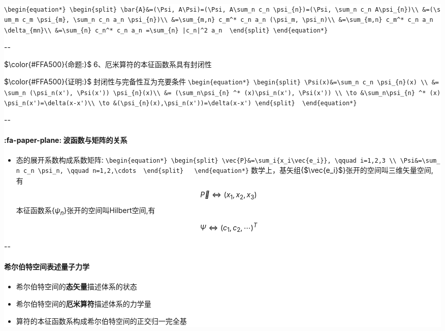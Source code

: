 `
    \begin{equation*}
        \begin{split}
            \bar{A}&=(\Psi, A\Psi)=(\Psi, A\sum_n c_n \psi_{n})=(\Psi, \sum_n c_n A\psi_{n})\\
            &=(\sum_m c_m \psi_{m}, \sum_n c_n a_n \psi_{n})\\
            &=\sum_{m,n} c_m^* c_n a_n (\psi_m, \psi_n)\\
            &=\sum_{m,n} c_m^* c_n a_n \delta_{mn}\\
            &=\sum_{n} c_n^* c_n a_n =\sum_{n} |c_n|^2 a_n 
        \end{split}
    \end{equation*}
`
  

--


$\color{#FFA500}{命题:}$ 6、厄米算符的本征函数系具有封闭性

$\color{#FFA500}{证明:}$ 封闭性与完备性互为充要条件
`
\begin{equation*}
        \begin{split}
            \Psi(x)&=\sum_n c_n \psi_{n}(x) \\
            &=\sum_n (\psi_n(x'), \Psi(x')) \psi_{n}(x)\\
            &= (\sum_n\psi_{n} ^* (x)\psi_n(x'), \Psi(x')) \\
            \to &\sum_n\psi_{n} ^* (x)\psi_n(x')=\delta(x-x')\\
            \to &(\psi_{n}(x),\psi_n(x'))=\delta(x-x')
        \end{split} 
\end{equation*}
`  

--

#### :fa-paper-plane:   波函数与矩阵的关系

- 态的展开系数构成系数矩阵:
`
\begin{equation*}
    \begin{split}
            \vec{P}&=\sum_i{x_i\vec{e_i}}, \qquad i=1,2,3 \\
            \Psi&=\sum_n c_n \psi_n, \qquad n=1,2,\cdots 
    \end{split}  
\end{equation*}
`
数学上，基矢组{$\vec{e_i}$}张开的空间叫三维矢量空间, 有 $$\vec{P}\Leftrightarrow(x_1,x_2,x_3)$$
本征函数系{$\psi_n$}张开的空间叫Hilbert空间,有 $$\Psi\Leftrightarrow(c_1,c_2,\cdots)^T$$


--

#### 希尔伯特空间表述量子力学

- 希尔伯特空间的**态矢量**描述体系的状态
   
- 希尔伯特空间的**厄米算符**描述体系的力学量
   
- 算符的本征函数系构成希尔伯特空间的正交归一完全基
  